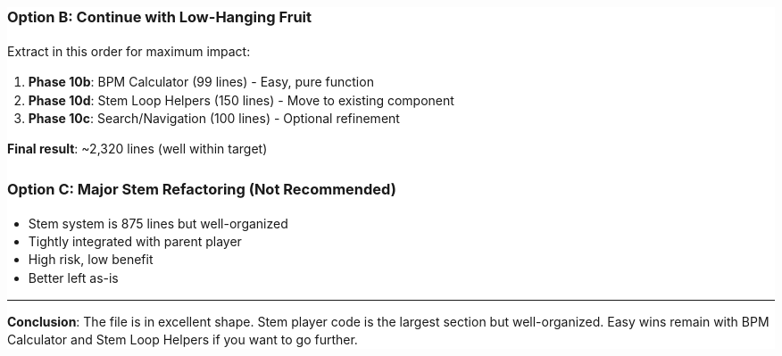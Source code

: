 ### Option B: Continue with Low-Hanging Fruit
Extract in this order for maximum impact:
1. **Phase 10b**: BPM Calculator (99 lines) - Easy, pure function
2. **Phase 10d**: Stem Loop Helpers (150 lines) - Move to existing component
3. **Phase 10c**: Search/Navigation (100 lines) - Optional refinement

**Final result**: ~2,320 lines (well within target)

### Option C: Major Stem Refactoring (Not Recommended)
- Stem system is 875 lines but well-organized
- Tightly integrated with parent player
- High risk, low benefit
- Better left as-is

---

**Conclusion**: The file is in excellent shape. Stem player code is the largest section but well-organized. Easy wins remain with BPM Calculator and Stem Loop Helpers if you want to go further.
